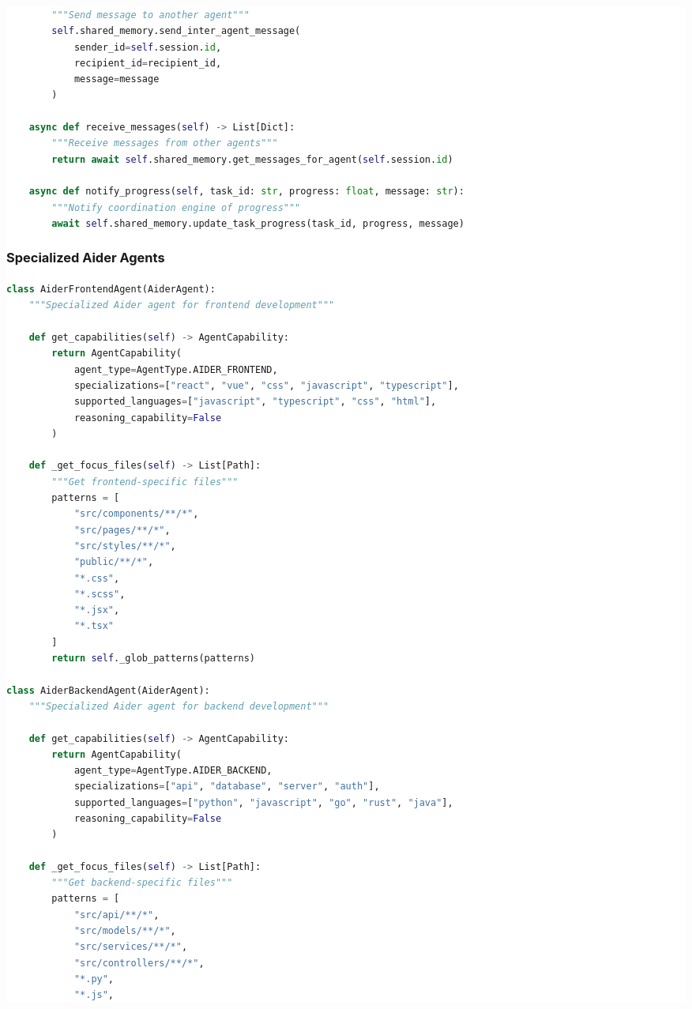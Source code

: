 ```python
        """Send message to another agent"""
        self.shared_memory.send_inter_agent_message(
            sender_id=self.session.id,
            recipient_id=recipient_id,
            message=message
        )
    
    async def receive_messages(self) -> List[Dict]:
        """Receive messages from other agents"""
        return await self.shared_memory.get_messages_for_agent(self.session.id)
    
    async def notify_progress(self, task_id: str, progress: float, message: str):
        """Notify coordination engine of progress"""
        await self.shared_memory.update_task_progress(task_id, progress, message)
```

### Specialized Aider Agents
```python
class AiderFrontendAgent(AiderAgent):
    """Specialized Aider agent for frontend development"""
    
    def get_capabilities(self) -> AgentCapability:
        return AgentCapability(
            agent_type=AgentType.AIDER_FRONTEND,
            specializations=["react", "vue", "css", "javascript", "typescript"],
            supported_languages=["javascript", "typescript", "css", "html"],
            reasoning_capability=False
        )
    
    def _get_focus_files(self) -> List[Path]:
        """Get frontend-specific files"""
        patterns = [
            "src/components/**/*",
            "src/pages/**/*", 
            "src/styles/**/*",
            "public/**/*",
            "*.css",
            "*.scss",
            "*.jsx",
            "*.tsx"
        ]
        return self._glob_patterns(patterns)

class AiderBackendAgent(AiderAgent):
    """Specialized Aider agent for backend development"""
    
    def get_capabilities(self) -> AgentCapability:
        return AgentCapability(
            agent_type=AgentType.AIDER_BACKEND,
            specializations=["api", "database", "server", "auth"],
            supported_languages=["python", "javascript", "go", "rust", "java"],
            reasoning_capability=False
        )
    
    def _get_focus_files(self) -> List[Path]:
        """Get backend-specific files"""
        patterns = [
            "src/api/**/*",
            "src/models/**/*",
            "src/services/**/*", 
            "src/controllers/**/*",
            "*.py",
            "*.js",
```